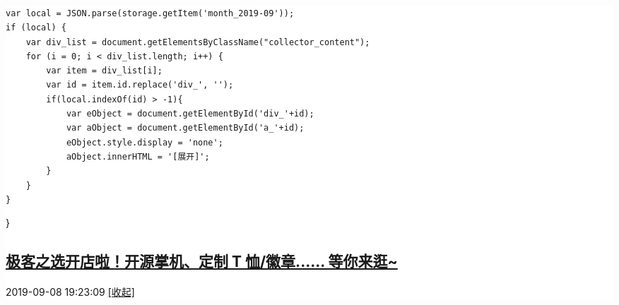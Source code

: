     var local = JSON.parse(storage.getItem('month_2019-09'));
    if (local) {
        var div_list = document.getElementsByClassName("collector_content");
        for (i = 0; i < div_list.length; i++) {
            var item = div_list[i];
            var id = item.id.replace('div_', '');
            if(local.indexOf(id) > -1){
                var eObject = document.getElementById('div_'+id);
                var aObject = document.getElementById('a_'+id);
                eObject.style.display = 'none';
                aObject.innerHTML = '[展开]';
            }
        }
    }
}
</script>
## <a href="http://www.geekpark.net/news/247325" target="_blank">极客之选开店啦！开源掌机、定制 T 恤/徽章...... 等你来逛~</a>
2019-09-08 19:23:09   <a href="#" id="a_00301135d48b11e9b14000163c8b9390" onclick="onClickAction('2019-09','00301135d48b11e9b14000163c8b9390')">[收起]</a>
<div class="collector_content" id="div_00301135d48b11e9b14000163c8b9390" onclick="onClickAction('2019-09','00301135d48b11e9b14000163c8b9390')">